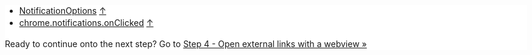-   [NotificationOptions](/apps/notifications#type-NotificationOptions "Read 'NotificationOptions' in the Chrome developer docs") [↑](#create-notification "This feature mentioned in 'Create a notification'")
-   [chrome.notifications.onClicked](/apps/notifications#event-onClicked "Read 'chrome.notifications.onClicked' in the Chrome developer docs") [↑](#interact-with-notification "This feature mentioned in 'Handle notification interactions'")

Ready to continue onto the next step? Go to [Step 4 - Open external links with a webview »](../app_codelab_webview/)
